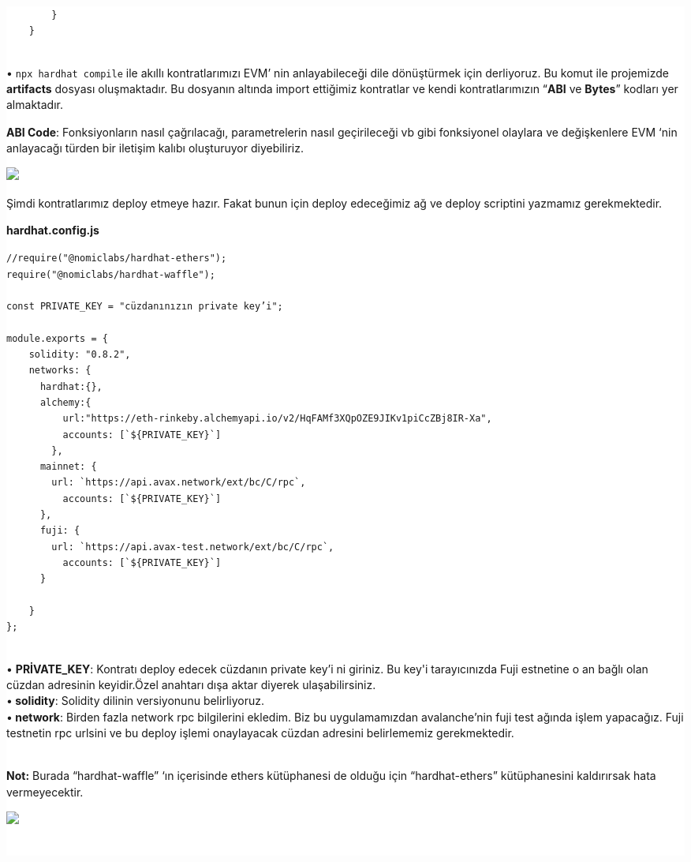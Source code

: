 ```
	    }
	}
```
</br>
• <code>npx hardhat compile</code> ile akıllı kontratlarımızı EVM’ nin anlayabileceği dile dönüştürmek için derliyoruz. Bu komut ile projemizde <b>artifacts</b> dosyası oluşmaktadır. Bu dosyanın altında import ettiğimiz kontratlar ve kendi kontratlarımızın “<b>ABI</b> ve <b>Bytes</b>” kodları yer almaktadır.</br>
<p><b>ABI Code</b>: Fonksiyonların nasıl çağrılacağı, parametrelerin nasıl geçirileceği vb gibi fonksiyonel olaylara ve değişkenlere EVM ‘nin anlayacağı türden bir iletişim kalıbı oluşturuyor diyebiliriz. </p>
<p><img src="https://user-images.githubusercontent.com/82549640/182487932-67b8bcf9-4bcb-4516-acc6-c8df2c45d7ba.png"></p>

<p>Şimdi kontratlarımız deploy etmeye hazır. Fakat bunun için deploy edeceğimiz ağ ve deploy scriptini yazmamız gerekmektedir.</p>
<b>hardhat.config.js</b><br>

```
//require("@nomiclabs/hardhat-ethers");
require("@nomiclabs/hardhat-waffle");

const PRIVATE_KEY = "cüzdanınızın private key’i";

module.exports = {
    solidity: "0.8.2",
    networks: {
      hardhat:{},
      alchemy:{
          url:"https://eth-rinkeby.alchemyapi.io/v2/HqFAMf3XQpOZE9JIKv1piCcZBj8IR-Xa",
          accounts: [`${PRIVATE_KEY}`]
        },
      mainnet: {
        url: `https://api.avax.network/ext/bc/C/rpc`,
          accounts: [`${PRIVATE_KEY}`]
      },
      fuji: {
        url: `https://api.avax-test.network/ext/bc/C/rpc`,
          accounts: [`${PRIVATE_KEY}`]
      }

    }
};

```

</br>
• <b>PRİVATE_KEY</b>: Kontratı deploy edecek cüzdanın private key’i ni giriniz. Bu key'i tarayıcınızda Fuji estnetine o an bağlı olan cüzdan adresinin keyidir.Özel anahtarı dışa aktar diyerek ulaşabilirsiniz.</br>
•<b> solidity</b>: Solidity dilinin versiyonunu belirliyoruz.</br>
•<b> network</b>: Birden fazla network rpc bilgilerini ekledim. Biz bu uygulamamızdan avalanche’nin fuji test ağında işlem yapacağız. Fuji testnetin rpc urlsini ve bu deploy işlemi onaylayacak cüzdan adresini belirlememiz gerekmektedir.</br></br>
<p><b>Not:</b> Burada “hardhat-waffle” ‘ın içerisinde ethers kütüphanesi de olduğu için “hardhat-ethers” kütüphanesini kaldırırsak hata vermeyecektir.</p>
<p><img src="https://user-images.githubusercontent.com/82549640/182501192-eaa9b37e-ca70-48a1-ad33-a08c9491c3b5.png"></p></br>
